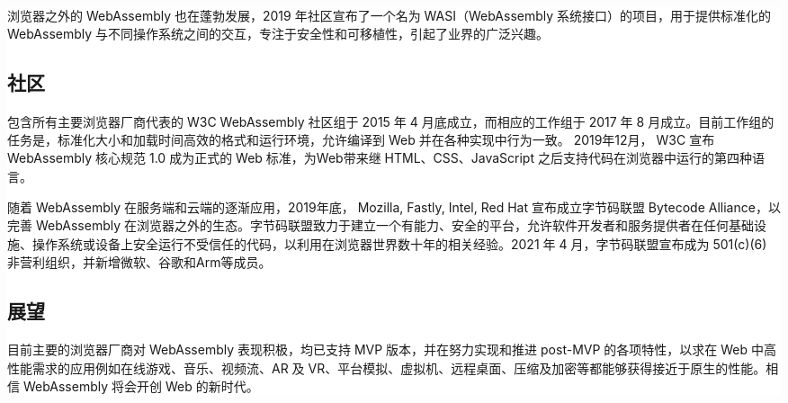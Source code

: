 浏览器之外的 WebAssembly 也在蓬勃发展，2019 年社区宣布了一个名为 WASI（WebAssembly 系统接口）的项目，用于提供标准化的 WebAssembly 与不同操作系统之间的交互，专注于安全性和可移植性，引起了业界的广泛兴趣。

## 社区

包含所有主要浏览器厂商代表的 W3C WebAssembly 社区组于 2015 年 4 月底成立，而相应的工作组于 2017 年 8 月成立。目前工作组的任务是，标准化大小和加载时间高效的格式和运行环境，允许编译到 Web 并在各种实现中行为一致。 2019年12月， W3C 宣布 WebAssembly 核心规范 1.0 成为正式的 Web 标准，为Web带来继 HTML、CSS、JavaScript 之后支持代码在浏览器中运行的第四种语言。

随着 WebAssembly 在服务端和云端的逐渐应用，2019年底， Mozilla, Fastly, Intel, Red Hat 宣布成立字节码联盟 Bytecode Alliance，以完善 WebAssembly 在浏览器之外的生态。字节码联盟致力于建立一个有能力、安全的平台，允许软件开发者和服务提供者在任何基础设施、操作系统或设备上安全运行不受信任的代码，以利用在浏览器世界数十年的相关经验。2021 年 4 月，字节码联盟宣布成为 501(c)(6) 非营利组织，并新增微软、谷歌和Arm等成员。

## 展望

目前主要的浏览器厂商对 WebAssembly 表现积极，均已支持 MVP 版本，并在努力实现和推进 post-MVP 的各项特性，以求在 Web 中高性能需求的应用例如在线游戏、音乐、视频流、AR 及 VR、平台模拟、虚拟机、远程桌面、压缩及加密等都能够获得接近于原生的性能。相信 WebAssembly 将会开创 Web 的新时代。
      